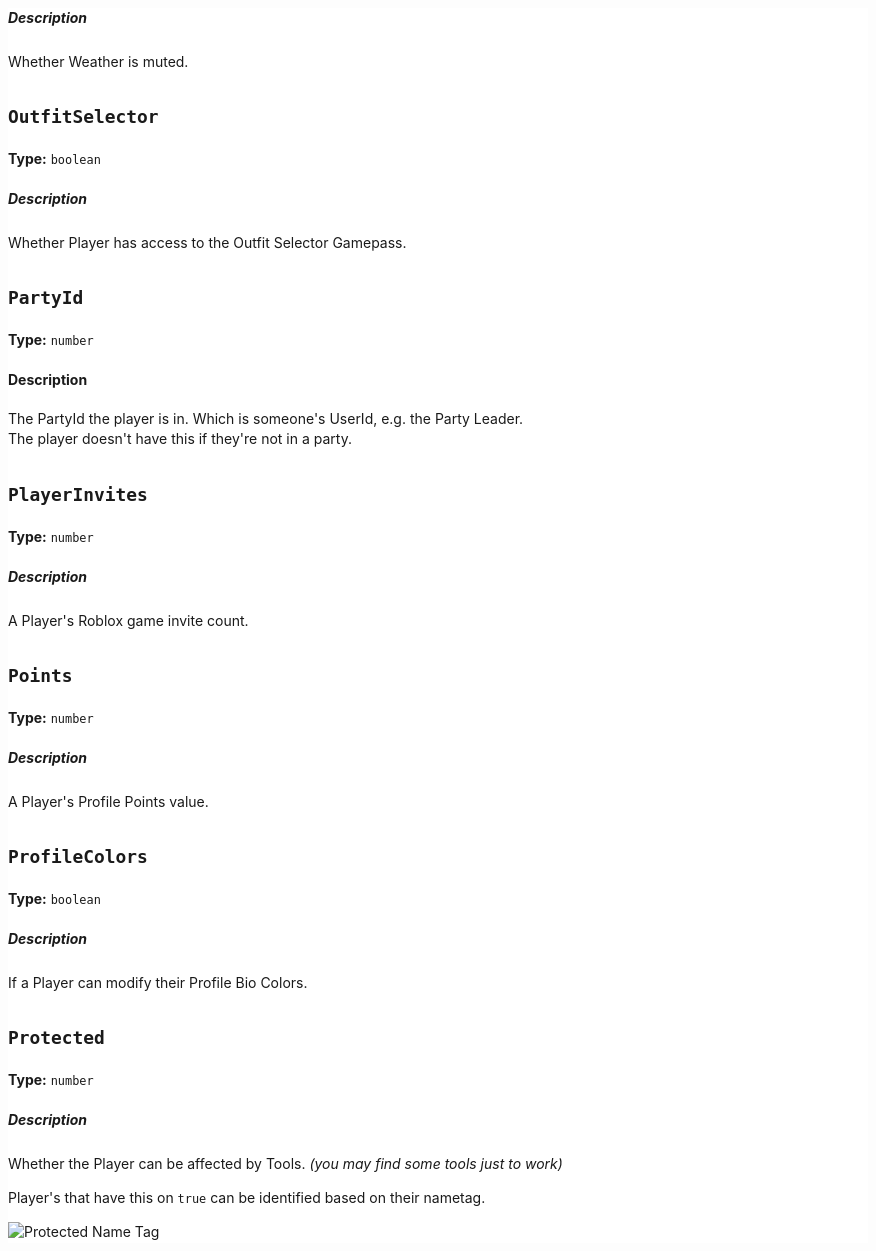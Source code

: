 ##### Description
Whether Weather is muted.



## `OutfitSelector`
**Type:** `boolean`

##### Description
Whether Player has access to the Outfit Selector Gamepass.



## `PartyId`
**Type:** `number`
#### Description
The PartyId the player is in. Which is someone's UserId, e.g. the Party Leader.<br>
The player doesn't have this if they're not in a party.

## `PlayerInvites`
**Type:** `number`

##### Description
A Player's Roblox game invite count.


## `Points`
**Type:** `number`

##### Description
A Player's Profile Points value.



## `ProfileColors`
**Type:** `boolean`

##### Description
If a Player can modify their Profile Bio Colors.


## `Protected`
**Type:** `number`

##### Description
Whether the Player can be affected by Tools. *(you may find some tools just to work)*

Player's that have this on ``true`` can be identified based on their nametag.

![Protected Name Tag](/neighbors-documentation/assets/dev_docs/protected_value_nametag.png)

